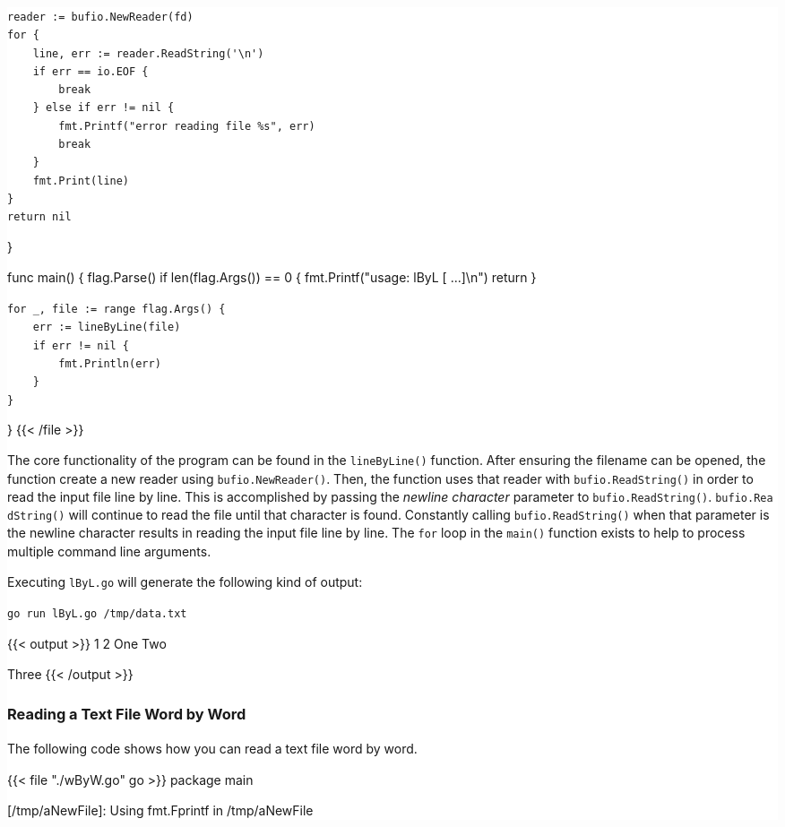     reader := bufio.NewReader(fd)
    for {
        line, err := reader.ReadString('\n')
        if err == io.EOF {
            break
        } else if err != nil {
            fmt.Printf("error reading file %s", err)
            break
        }
        fmt.Print(line)
    }
    return nil
}

func main() {
    flag.Parse()
    if len(flag.Args()) == 0 {
        fmt.Printf("usage: lByL <file1> [<file2> ...]\n")
        return
    }

    for _, file := range flag.Args() {
        err := lineByLine(file)
        if err != nil {
            fmt.Println(err)
        }
    }
}
{{< /file >}}

The core functionality of the program can be found in the `lineByLine()` function. After ensuring the filename can be opened, the function create a new reader using `bufio.NewReader()`. Then, the function uses that reader with `bufio.ReadString()` in order to read the input file line by line. This is accomplished by passing the *newline character* parameter to `bufio.ReadString()`. `bufio.ReadString()` will continue to read the file until that character is found. Constantly calling `bufio.ReadString()` when that parameter is the newline character results in reading the input file line by line. The `for` loop in the `main()` function exists to help to process multiple command line arguments.

Executing `lByL.go` will generate the following kind of output:

    go run lByL.go /tmp/data.txt
{{< output >}}
1 2
One Two

Three
{{< /output >}}

### Reading a Text File Word by Word

The following code shows how you can read a text file word by word.

{{< file "./wByW.go" go >}}
package main


[/tmp/aNewFile]: Using fmt.Fprintf in /tmp/aNewFile